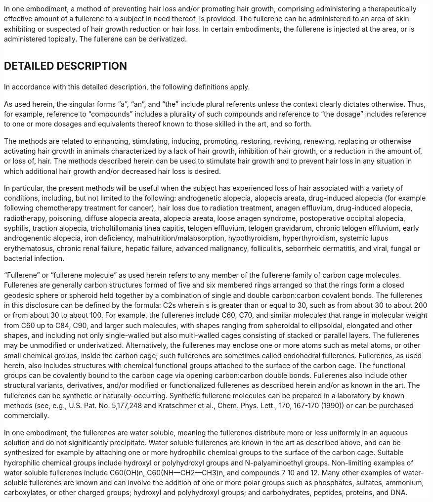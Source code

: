 In one embodiment, a method of preventing hair loss and/or promoting hair growth, comprising administering a therapeutically effective amount of a fullerene to a subject in need thereof, is provided. The fullerene can be administered to an area of skin exhibiting or suspected of hair growth reduction or hair loss. In certain embodiments, the fullerene is injected at the area, or is administered topically. The fullerene can be derivatized.

## DETAILED DESCRIPTION

In accordance with this detailed description, the following definitions apply.

As used herein, the singular forms “a”, “an”, and “the” include plural referents unless the context clearly dictates otherwise. Thus, for example, reference to “compounds” includes a plurality of such compounds and reference to “the dosage” includes reference to one or more dosages and equivalents thereof known to those skilled in the art, and so forth.

The methods are related to enhancing, stimulating, inducing, promoting, restoring, reviving, renewing, replacing or otherwise activating hair growth in animals characterized by a lack of hair growth, inhibition of hair growth, or a reduction in the amount of, or loss of, hair. The methods described herein can be used to stimulate hair growth and to prevent hair loss in any situation in which additional hair growth and/or decreased hair loss is desired.

In particular, the present methods will be useful when the subject has experienced loss of hair associated with a variety of conditions, including, but not limited to the following: androgenetic alopecia, alopecia areata, drug-induced alopecia (for example following chemotherapy treatment for cancer), hair loss due to radiation treatment, anagen effluvium, drug-induced alopecia, radiotherapy, poisoning, diffuse alopecia areata, alopecia areata, loose anagen syndrome, postoperative occipital alopecia, syphilis, traction alopecia, tricholtillomania tinea capitis, telogen effluvium, telogen gravidarum, chronic telogen effluvium, early androgenentic alopecia, iron deficiency, malnutrition/malabsorption, hypothyroidism, hyperthyroidism, systemic lupus erythematosus, chronic renal failure, hepatic failure, advanced malignancy, folliculitis, seborrheic dermatitis, and viral, fungal or bacterial infection.

“Fullerene” or “fullerene molecule” as used herein refers to any member of the fullerene family of carbon cage molecules. Fullerenes are generally carbon structures formed of five and six membered rings arranged so that the rings form a closed geodesic sphere or spheroid held together by a combination of single and double carbon:carbon covalent bonds. The fullerenes in this disclosure can be defined by the formula: C2s wherein s is greater than or equal to 30, such as from about 30 to about 200 or from about 30 to about 100. For example, the fullerenes include C60, C70, and similar molecules that range in molecular weight from C60 up to C84, C90, and larger such molecules, with shapes ranging from spheroidal to ellipsoidal, elongated and other shapes, and including not only single-walled but also multi-walled cages consisting of stacked or parallel layers. The fullerenes may be unmodified or underivatized. Alternatively, the fullerenes may enclose one or more atoms such as metal atoms, or other small chemical groups, inside the carbon cage; such fullerenes are sometimes called endohedral fullerenes. Fullerenes, as used herein, also includes structures with chemical functional groups attached to the surface of the carbon cage. The functional groups can be covalently bound to the carbon cage via opening carbon:carbon double bonds. Fullerenes also include other structural variants, derivatives, and/or modified or functionalized fullerenes as described herein and/or as known in the art. The fullerenes can be synthetic or naturally-occurring. Synthetic fullerene molecules can be prepared in a laboratory by known methods (see, e.g., U.S. Pat. No. 5,177,248 and Kratschmer et al., Chem. Phys. Lett., 170, 167-170 (1990)) or can be purchased commercially.

In one embodiment, the fullerenes are water soluble, meaning the fullerenes distribute more or less uniformly in an aqueous solution and do not significantly precipitate. Water soluble fullerenes are known in the art as described above, and can be synthesized for example by attaching one or more hydrophilic chemical groups to the surface of the carbon cage. Suitable hydrophilic chemical groups include hydroxyl or polyhydroxyl groups and N-palyaminoethyl groups. Non-limiting examples of water soluble fullerenes include C60(OH)n, C60(NH—CH2—CH3)n, and compounds 7 10 and 12. Many other examples of water-soluble fullerenes are known and can involve the addition of one or more polar groups such as phosphates, sulfates, ammonium, carboxylates, or other charged groups; hydroxyl and polyhydroxyl groups; and carbohydrates, peptides, proteins, and DNA.
